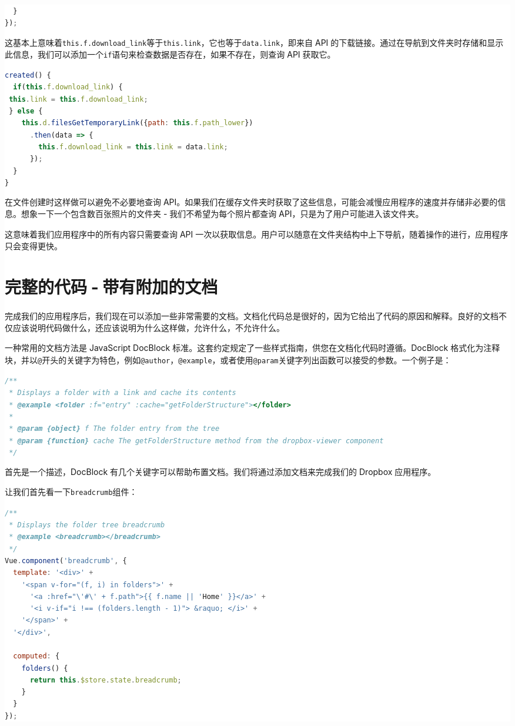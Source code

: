 ```js
  }
});
```

这基本上意味着`this.f.download_link`等于`this.link`，它也等于`data.link`，即来自 API 的下载链接。通过在导航到文件夹时存储和显示此信息，我们可以添加一个`if`语句来检查数据是否存在，如果不存在，则查询 API 获取它。

```js
created() {
  if(this.f.download_link) {
 this.link = this.f.download_link;
 } else {
    this.d.filesGetTemporaryLink({path: this.f.path_lower})
      .then(data => {
        this.f.download_link = this.link = data.link;
      });
  }
}
```

在文件创建时这样做可以避免不必要地查询 API。如果我们在缓存文件夹时获取了这些信息，可能会减慢应用程序的速度并存储非必要的信息。想象一下一个包含数百张照片的文件夹 - 我们不希望为每个照片都查询 API，只是为了用户可能进入该文件夹。

这意味着我们应用程序中的所有内容只需要查询 API 一次以获取信息。用户可以随意在文件夹结构中上下导航，随着操作的进行，应用程序只会变得更快。

# 完整的代码 - 带有附加的文档

完成我们的应用程序后，我们现在可以添加一些非常需要的文档。文档化代码总是很好的，因为它给出了代码的原因和解释。良好的文档不仅应该说明代码做什么，还应该说明为什么这样做，允许什么，不允许什么。

一种常用的文档方法是 JavaScript DocBlock 标准。这套约定规定了一些样式指南，供您在文档化代码时遵循。DocBlock 格式化为注释块，并以`@`开头的关键字为特色，例如`@author`，`@example`，或者使用`@param`关键字列出函数可以接受的参数。一个例子是：

```js
/**
 * Displays a folder with a link and cache its contents
 * @example <folder :f="entry" :cache="getFolderStructure"></folder>
 *
 * @param {object} f The folder entry from the tree
 * @param {function} cache The getFolderStructure method from the dropbox-viewer component
 */
```

首先是一个描述，DocBlock 有几个关键字可以帮助布置文档。我们将通过添加文档来完成我们的 Dropbox 应用程序。

让我们首先看一下`breadcrumb`组件：

```js
/**
 * Displays the folder tree breadcrumb
 * @example <breadcrumb></breadcrumb>
 */
Vue.component('breadcrumb', {
  template: '<div>' +
    '<span v-for="(f, i) in folders">' +
      '<a :href="\'#\' + f.path">{{ f.name || 'Home' }}</a>' +
      '<i v-if="i !== (folders.length - 1)"> &raquo; </i>' +
    '</span>' + 
  '</div>',

  computed: {
    folders() {
      return this.$store.state.breadcrumb;
    }
  }
});
```
